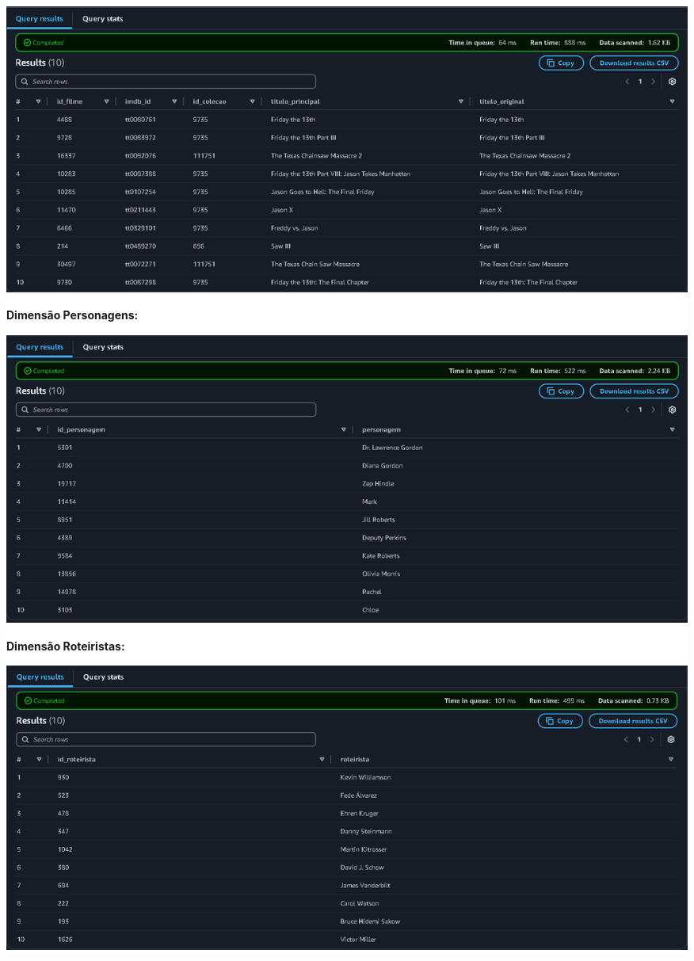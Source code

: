 ![Dimensão Filmes Slasher](../Evidencias/dim-filmes.png)

**Dimensão Personagens:**

![Dimensão Personagens](../Evidencias/dim-personagens.png)

**Dimensão Roteiristas:** 

![Dimensão Roteiristas](../Evidencias/dim-roteiristas.png)